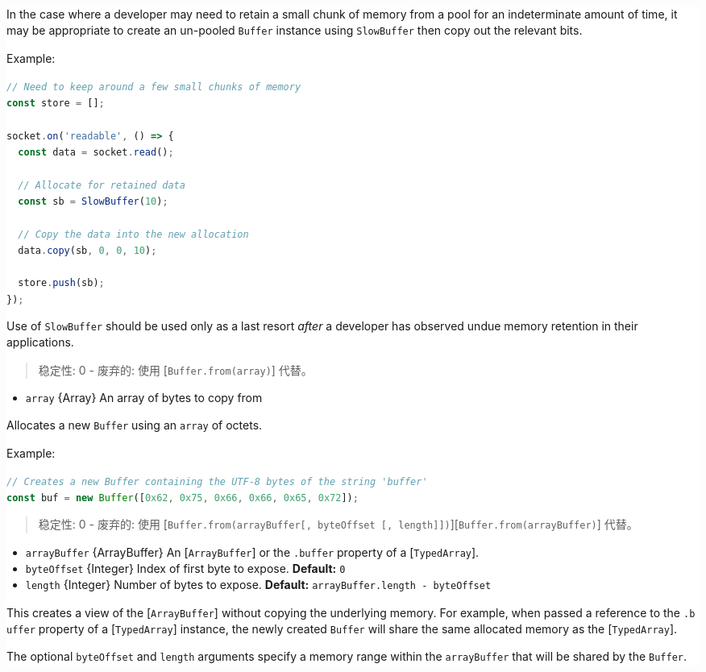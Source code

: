In the case where a developer may need to retain a small chunk of memory from a
pool for an indeterminate amount of time, it may be appropriate to create an
un-pooled `Buffer` instance using `SlowBuffer` then copy out the relevant bits.

Example:

```js
// Need to keep around a few small chunks of memory
const store = [];

socket.on('readable', () => {
  const data = socket.read();

  // Allocate for retained data
  const sb = SlowBuffer(10);

  // Copy the data into the new allocation
  data.copy(sb, 0, 0, 10);

  store.push(sb);
});
```

Use of `SlowBuffer` should be used only as a last resort *after* a developer
has observed undue memory retention in their applications.




> 稳定性: 0 - 废弃的: 使用 [`Buffer.from(array)`] 代替。

* `array` {Array} An array of bytes to copy from

Allocates a new `Buffer` using an `array` of octets.

Example:

```js
// Creates a new Buffer containing the UTF-8 bytes of the string 'buffer'
const buf = new Buffer([0x62, 0x75, 0x66, 0x66, 0x65, 0x72]);
```




> 稳定性: 0 - 废弃的: 使用 [`Buffer.from(arrayBuffer[, byteOffset [, length]])`][`Buffer.from(arrayBuffer)`] 代替。

* `arrayBuffer` {ArrayBuffer} An [`ArrayBuffer`] or the `.buffer` property of a
  [`TypedArray`].
* `byteOffset` {Integer} Index of first byte to expose. **Default:** `0`
* `length` {Integer} Number of bytes to expose.
  **Default:** `arrayBuffer.length - byteOffset`

This creates a view of the [`ArrayBuffer`] without copying the underlying
memory. For example, when passed a reference to the `.buffer` property of a
[`TypedArray`] instance, the newly created `Buffer` will share the same
allocated memory as the [`TypedArray`].

The optional `byteOffset` and `length` arguments specify a memory range within
the `arrayBuffer` that will be shared by the `Buffer`.
